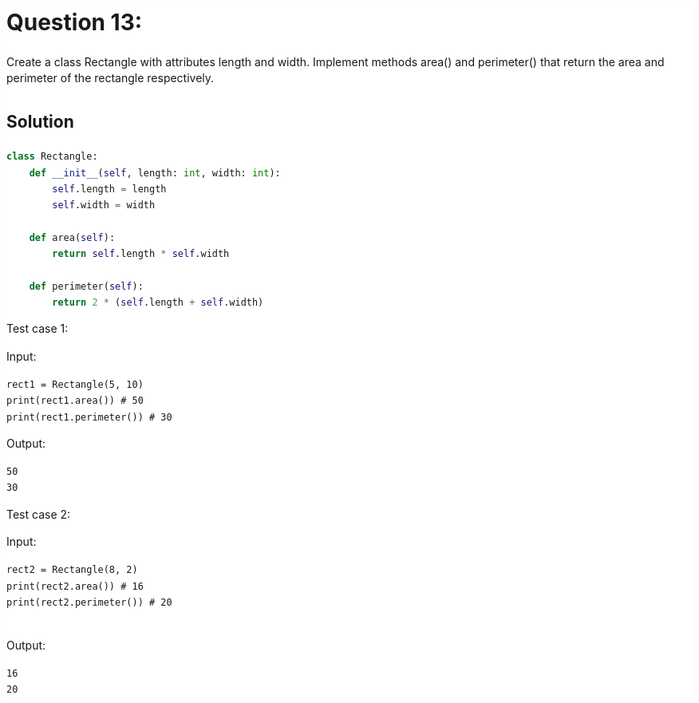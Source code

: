 # Question 13:

Create a class Rectangle with attributes length and width. Implement methods area() and perimeter() that return the area and perimeter of the rectangle respectively.

## Solution

```python
class Rectangle:
    def __init__(self, length: int, width: int):
        self.length = length
        self.width = width

    def area(self):
        return self.length * self.width

    def perimeter(self):
        return 2 * (self.length + self.width)


```

Test case 1:

Input:

```
rect1 = Rectangle(5, 10)
print(rect1.area()) # 50
print(rect1.perimeter()) # 30

```

Output:

```
50
30
```

Test case 2:

Input:

```
rect2 = Rectangle(8, 2)
print(rect2.area()) # 16
print(rect2.perimeter()) # 20


```

Output:

```
16
20

```
